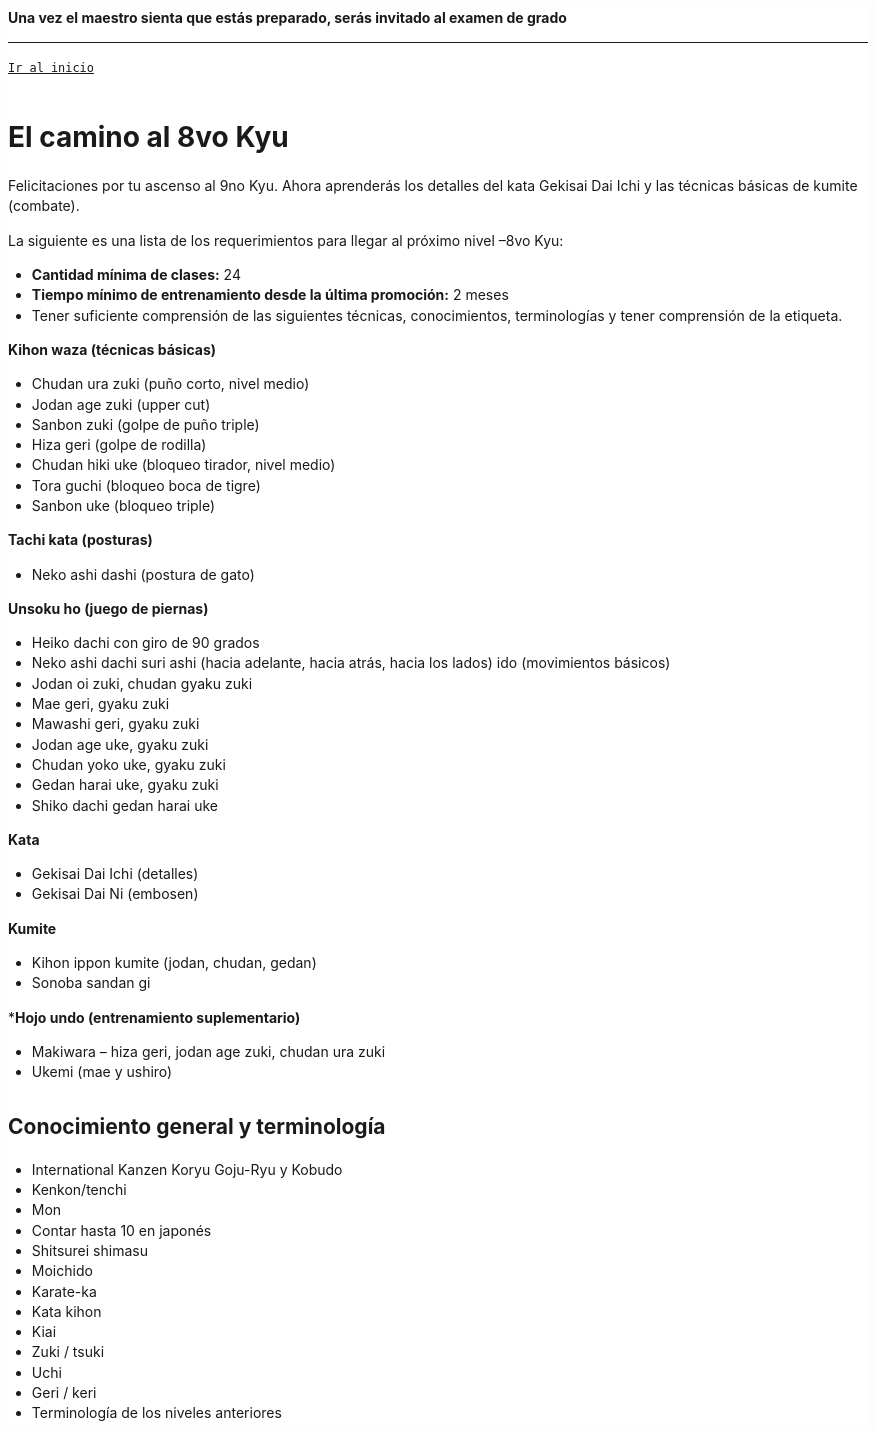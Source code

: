 **Una vez el maestro sienta que estás preparado, serás invitado al examen de grado**

--- 

[`Ir al inicio`](#requerimientos-de-grados "Ir a inicio")
# El camino al 8vo Kyu
Felicitaciones por tu ascenso al 9no Kyu. Ahora aprenderás los detalles del kata Gekisai Dai Ichi y las técnicas básicas de kumite (combate).

La siguiente es una lista de los requerimientos para llegar al próximo nivel –8vo Kyu:
+ **Cantidad mínima de clases:** 24  
+ **Tiempo mínimo de entrenamiento desde la última promoción:** 2 meses  
+ Tener suficiente comprensión de las siguientes técnicas, conocimientos, terminologías y tener comprensión de la etiqueta.

**Kihon waza (técnicas básicas)**
+ Chudan ura zuki (puño corto, nivel medio)
+ Jodan age zuki (upper cut)
+ Sanbon zuki (golpe de puño triple)
+ Hiza geri (golpe de rodilla)
+ Chudan hiki uke (bloqueo tirador, nivel medio)
+ Tora guchi (bloqueo boca de tigre)
+ Sanbon uke (bloqueo triple)

**Tachi kata (posturas)**
+ Neko ashi dashi (postura de gato)

**Unsoku ho (juego de piernas)**
+ Heiko dachi con giro de 90 grados
+ Neko ashi dachi suri ashi (hacia adelante, hacia atrás, hacia los lados)	ido (movimientos básicos)
+ Jodan oi zuki, chudan gyaku zuki
+ Mae geri, gyaku zuki
+ Mawashi geri, gyaku zuki
+ Jodan age uke, gyaku zuki
+ Chudan yoko uke, gyaku zuki
+ Gedan harai uke, gyaku zuki
+ Shiko dachi gedan harai uke

**Kata**
+ Gekisai Dai Ichi (detalles)
+ Gekisai Dai Ni (embosen)

**Kumite**
+ Kihon ippon kumite (jodan, chudan, gedan)
+ Sonoba sandan gi

***Hojo undo (entrenamiento suplementario)**
+ Makiwara – hiza geri, jodan age zuki, chudan ura zuki
+ Ukemi (mae y ushiro)

## Conocimiento general y terminología
+ International Kanzen Koryu Goju-Ryu y Kobudo 
+ Kenkon/tenchi
+ Mon
+ Contar hasta 10 en japonés
+ Shitsurei shimasu
+ Moichido
+ Karate-ka
+ Kata kihon
+ Kiai
+ Zuki / tsuki
+ Uchi
+ Geri / keri
+ Terminología de los niveles anteriores
